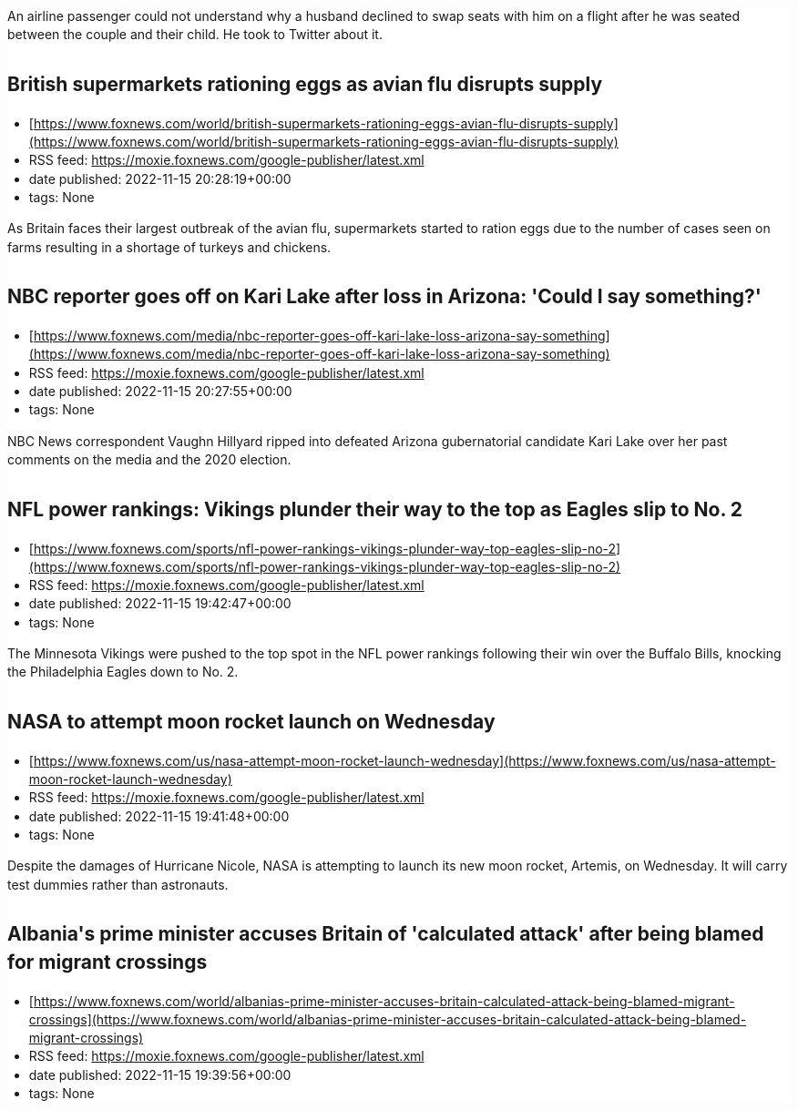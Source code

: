 An airline passenger could not understand why a husband declined to swap seats with him on a flight after he was seated between the couple and their child. He took to Twitter about it.

## British supermarkets rationing eggs as avian flu disrupts supply
 - [https://www.foxnews.com/world/british-supermarkets-rationing-eggs-avian-flu-disrupts-supply](https://www.foxnews.com/world/british-supermarkets-rationing-eggs-avian-flu-disrupts-supply)
 - RSS feed: https://moxie.foxnews.com/google-publisher/latest.xml
 - date published: 2022-11-15 20:28:19+00:00
 - tags: None

As Britain faces their largest outbreak of the avian flu, supermarkets started to ration eggs due to the number of cases seen on farms resulting in a shortage of turkeys and chickens.

## NBC reporter goes off on Kari Lake after loss in Arizona: 'Could I say something?'
 - [https://www.foxnews.com/media/nbc-reporter-goes-off-kari-lake-loss-arizona-say-something](https://www.foxnews.com/media/nbc-reporter-goes-off-kari-lake-loss-arizona-say-something)
 - RSS feed: https://moxie.foxnews.com/google-publisher/latest.xml
 - date published: 2022-11-15 20:27:55+00:00
 - tags: None

NBC News correspondent Vaughn Hillyard ripped into defeated Arizona gubernatorial candidate Kari Lake over her past comments on the media and the 2020 election.

## NFL power rankings: Vikings plunder their way to the top as Eagles slip to No. 2
 - [https://www.foxnews.com/sports/nfl-power-rankings-vikings-plunder-way-top-eagles-slip-no-2](https://www.foxnews.com/sports/nfl-power-rankings-vikings-plunder-way-top-eagles-slip-no-2)
 - RSS feed: https://moxie.foxnews.com/google-publisher/latest.xml
 - date published: 2022-11-15 19:42:47+00:00
 - tags: None

The Minnesota Vikings were pushed to the top spot in the NFL power rankings following their win over the Buffalo Bills, knocking the Philadelphia Eagles down to No. 2.

## NASA to attempt moon rocket launch on Wednesday
 - [https://www.foxnews.com/us/nasa-attempt-moon-rocket-launch-wednesday](https://www.foxnews.com/us/nasa-attempt-moon-rocket-launch-wednesday)
 - RSS feed: https://moxie.foxnews.com/google-publisher/latest.xml
 - date published: 2022-11-15 19:41:48+00:00
 - tags: None

Despite the damages of Hurricane Nicole, NASA is attempting to launch its new moon rocket, Artemis, on Wednesday. It will carry test dummies rather than astronauts.

## Albania's prime minister accuses Britain of 'calculated attack' after being blamed for migrant crossings
 - [https://www.foxnews.com/world/albanias-prime-minister-accuses-britain-calculated-attack-being-blamed-migrant-crossings](https://www.foxnews.com/world/albanias-prime-minister-accuses-britain-calculated-attack-being-blamed-migrant-crossings)
 - RSS feed: https://moxie.foxnews.com/google-publisher/latest.xml
 - date published: 2022-11-15 19:39:56+00:00
 - tags: None
